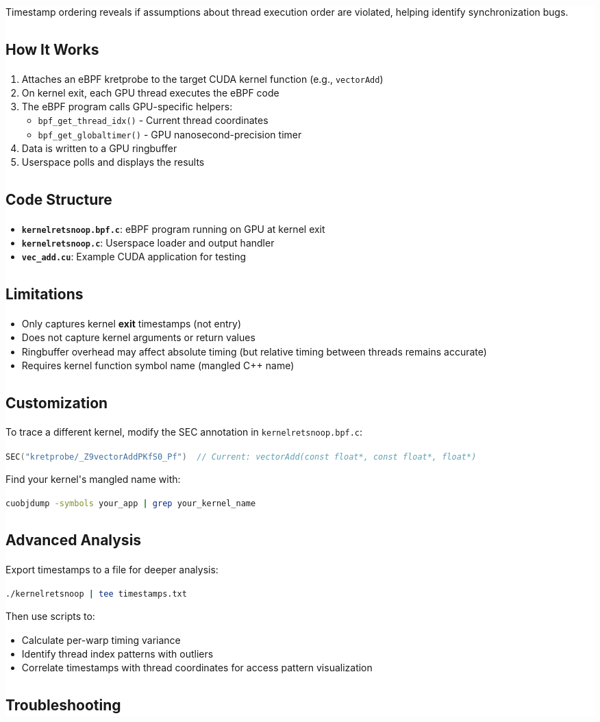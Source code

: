 Timestamp ordering reveals if assumptions about thread execution order are violated, helping identify synchronization bugs.

## How It Works

1. Attaches an eBPF kretprobe to the target CUDA kernel function (e.g., `vectorAdd`)
2. On kernel exit, each GPU thread executes the eBPF code
3. The eBPF program calls GPU-specific helpers:
   - `bpf_get_thread_idx()` - Current thread coordinates
   - `bpf_get_globaltimer()` - GPU nanosecond-precision timer
4. Data is written to a GPU ringbuffer
5. Userspace polls and displays the results

## Code Structure

- **`kernelretsnoop.bpf.c`**: eBPF program running on GPU at kernel exit
- **`kernelretsnoop.c`**: Userspace loader and output handler
- **`vec_add.cu`**: Example CUDA application for testing

## Limitations

- Only captures kernel **exit** timestamps (not entry)
- Does not capture kernel arguments or return values
- Ringbuffer overhead may affect absolute timing (but relative timing between threads remains accurate)
- Requires kernel function symbol name (mangled C++ name)

## Customization

To trace a different kernel, modify the SEC annotation in `kernelretsnoop.bpf.c`:

```c
SEC("kretprobe/_Z9vectorAddPKfS0_Pf")  // Current: vectorAdd(const float*, const float*, float*)
```

Find your kernel's mangled name with:
```bash
cuobjdump -symbols your_app | grep your_kernel_name
```

## Advanced Analysis

Export timestamps to a file for deeper analysis:

```bash
./kernelretsnoop | tee timestamps.txt
```

Then use scripts to:
- Calculate per-warp timing variance
- Identify thread index patterns with outliers
- Correlate timestamps with thread coordinates for access pattern visualization

## Troubleshooting
